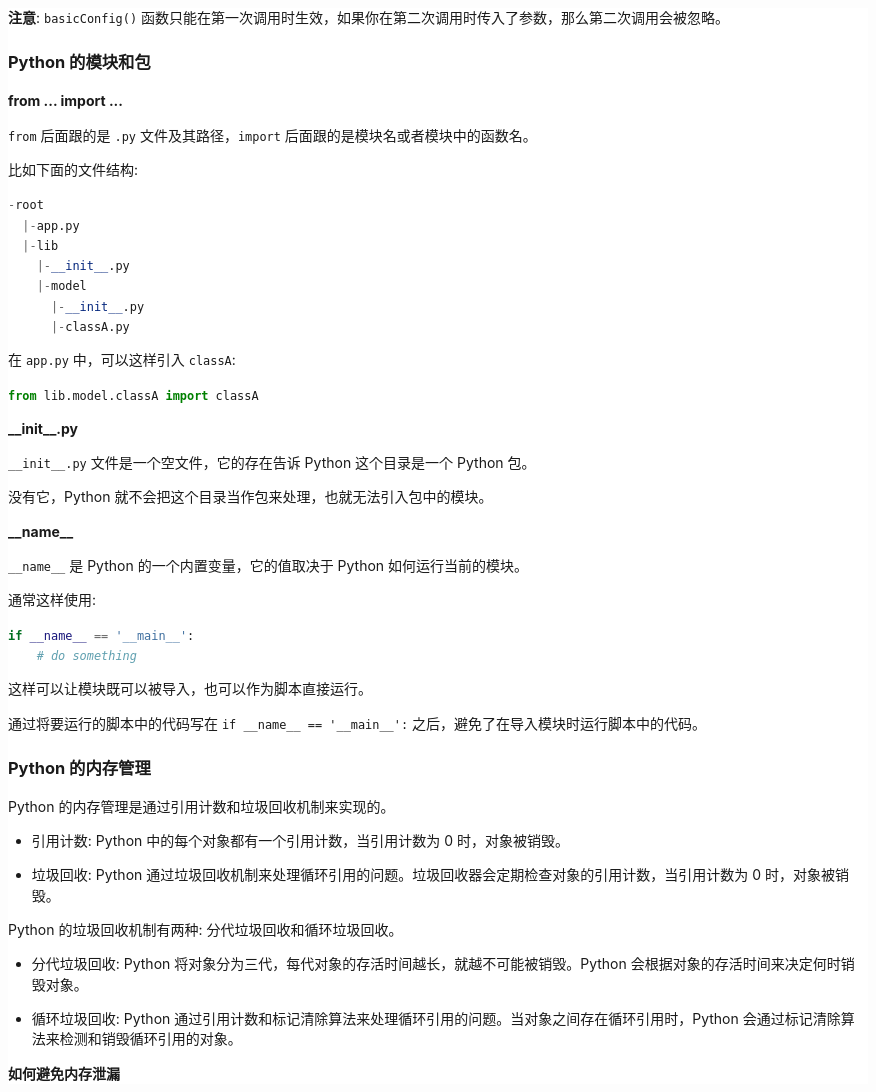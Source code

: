**注意**: `basicConfig()` 函数只能在第一次调用时生效，如果你在第二次调用时传入了参数，那么第二次调用会被忽略。

### Python 的模块和包

**from ... import ...**

`from` 后面跟的是 `.py` 文件及其路径，`import` 后面跟的是模块名或者模块中的函数名。

比如下面的文件结构:

```python
-root
  |-app.py
  |-lib
    |-__init__.py
    |-model
      |-__init__.py
      |-classA.py
```

在 `app.py` 中，可以这样引入 `classA`:

```python
from lib.model.classA import classA
```

**\_\_init\_\_.py**

`__init__.py` 文件是一个空文件，它的存在告诉 Python 这个目录是一个 Python 包。

没有它，Python 就不会把这个目录当作包来处理，也就无法引入包中的模块。

**\_\_name\_\_**

`__name__` 是 Python 的一个内置变量，它的值取决于 Python 如何运行当前的模块。

通常这样使用:

```python
if __name__ == '__main__':
    # do something
```

这样可以让模块既可以被导入，也可以作为脚本直接运行。

通过将要运行的脚本中的代码写在 `if __name__ == '__main__':` 之后，避免了在导入模块时运行脚本中的代码。

### Python 的内存管理

Python 的内存管理是通过引用计数和垃圾回收机制来实现的。

- 引用计数: Python 中的每个对象都有一个引用计数，当引用计数为 0 时，对象被销毁。

- 垃圾回收: Python 通过垃圾回收机制来处理循环引用的问题。垃圾回收器会定期检查对象的引用计数，当引用计数为 0 时，对象被销毁。

Python 的垃圾回收机制有两种: 分代垃圾回收和循环垃圾回收。

- 分代垃圾回收: Python 将对象分为三代，每代对象的存活时间越长，就越不可能被销毁。Python 会根据对象的存活时间来决定何时销毁对象。

- 循环垃圾回收: Python 通过引用计数和标记清除算法来处理循环引用的问题。当对象之间存在循环引用时，Python 会通过标记清除算法来检测和销毁循环引用的对象。

**如何避免内存泄漏**
